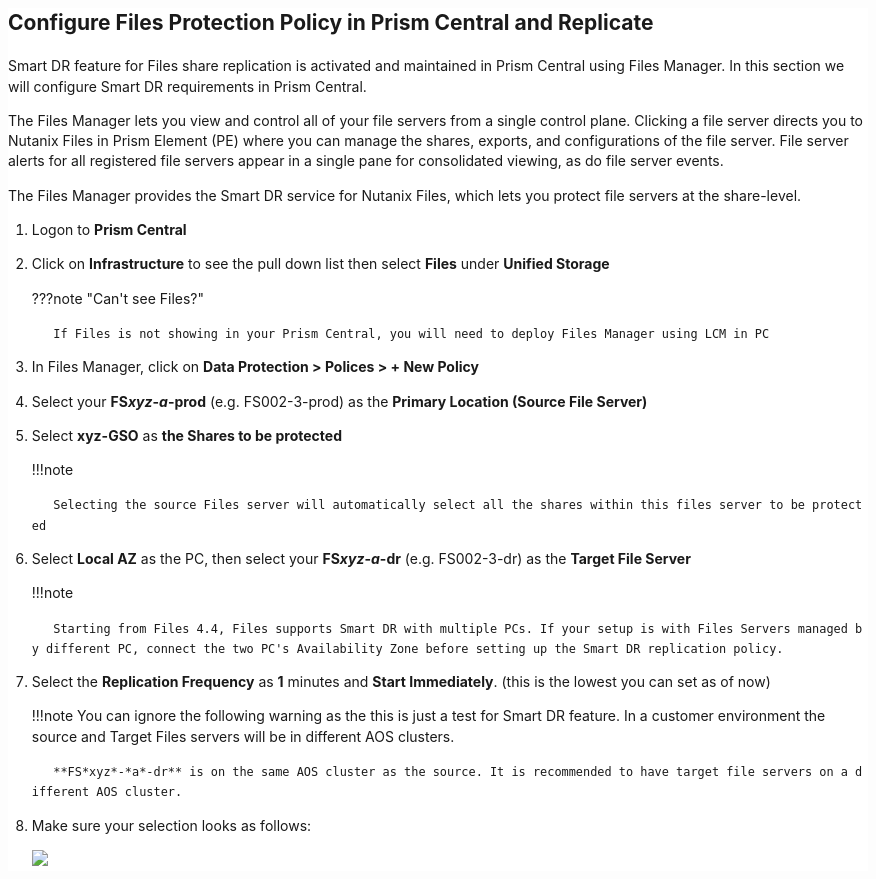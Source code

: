 
## Configure Files Protection Policy in Prism Central and Replicate

Smart DR feature for Files share replication is activated and maintained in Prism Central using Files Manager. In this section we will configure Smart DR requirements in Prism Central.

The Files Manager lets you view and control all of your file servers from a single control plane. Clicking a file server directs you to Nutanix Files in Prism Element (PE) where you can manage the shares, exports, and configurations of the file server. File server alerts for all registered file servers appear in a single pane for consolidated viewing, as do file server events.

The Files Manager provides the Smart DR service for Nutanix Files, which lets you protect file servers at the share-level.

1.  Logon to **Prism Central**

2.  Click on **Infrastructure** to see the pull down list then select **Files** under **Unified Storage**

    ???note "Can't see Files?"

           If Files is not showing in your Prism Central, you will need to deploy Files Manager using LCM in PC

3.  In Files Manager, click on **Data Protection > Polices > + New Policy**

4.  Select your **FS*xyz*-*a*-prod** (e.g. FS002-3-prod) as the **Primary Location (Source File Server)**

5.  Select **xyz-GSO** as **the Shares to be protected**

    !!!note

           Selecting the source Files server will automatically select all the shares within this files server to be protected
    
7.  Select **Local AZ** as the PC, then select your **FS*xyz*-*a*-dr** (e.g. FS002-3-dr) as the **Target File Server**

    !!!note

           Starting from Files 4.4, Files supports Smart DR with multiple PCs. If your setup is with Files Servers managed by different PC, connect the two PC's Availability Zone before setting up the Smart DR replication policy.


8.  Select the **Replication Frequency** as **1** minutes and
    **Start Immediately**. (this is the lowest you can set as of now)

    !!!note 
           You can ignore the following warning as the this is just a test for Smart DR feature. In a customer environment the source and Target Files servers will be in different AOS clusters.
       
           **FS*xyz*-*a*-dr** is on the same AOS cluster as the source. It is recommended to have target file servers on a different AOS cluster.

9.  Make sure your selection looks as follows:

    ![](images/SDR1.png)

